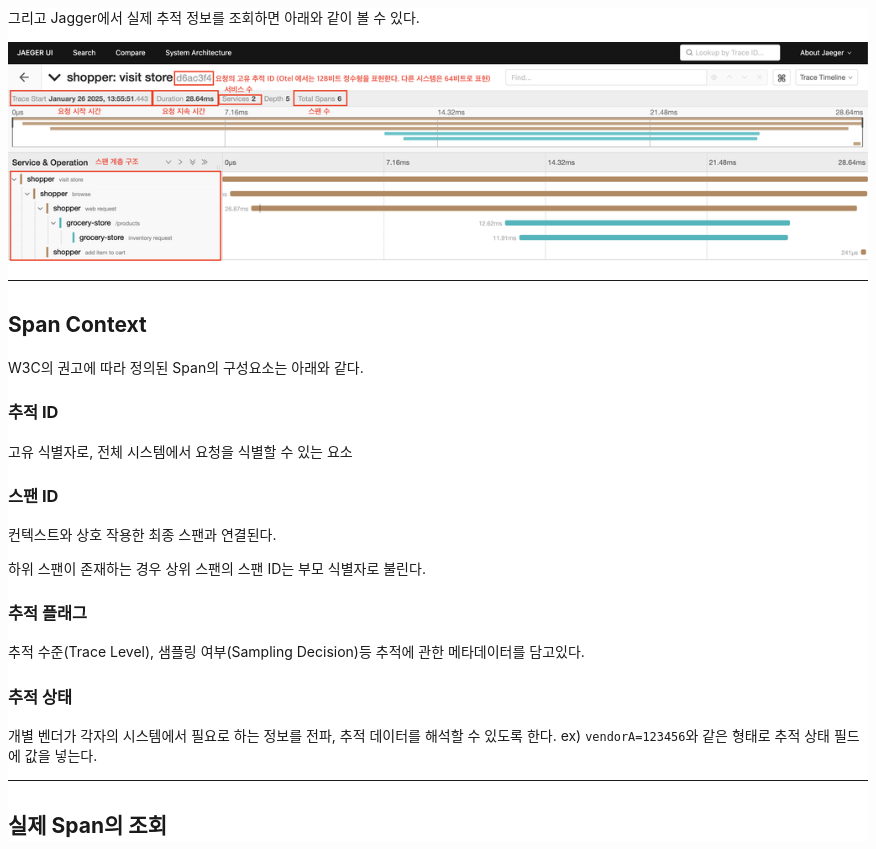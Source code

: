 그리고 Jagger에서 실제 추적 정보를 조회하면 아래와 같이 볼 수 있다.

![](https://github.com/K-Diger/K-Diger.github.io/blob/main/images/otel/Chapter02_3.png?raw=true)

---

## Span Context

W3C의 권고에 따라 정의된 Span의 구성요소는 아래와 같다.

### 추적 ID

고유 식별자로, 전체 시스템에서 요청을 식별할 수 있는 요소

### 스팬 ID

컨텍스트와 상호 작용한 최종 스팬과 연결된다.

하위 스팬이 존재하는 경우 상위 스팬의 스팬 ID는 부모 식별자로 불린다.

### 추적 플래그

추적 수준(Trace Level), 샘플링 여부(Sampling Decision)등 추적에 관한 메타데이터를 담고있다.

### 추적 상태

개별 벤더가 각자의 시스템에서 필요로 하는 정보를 전파, 추적 데이터를 해석할 수 있도록 한다. ex) `vendorA=123456`와 같은 형태로 추적 상태 필드에 값을 넣는다.

---

## 실제 Span의 조회
